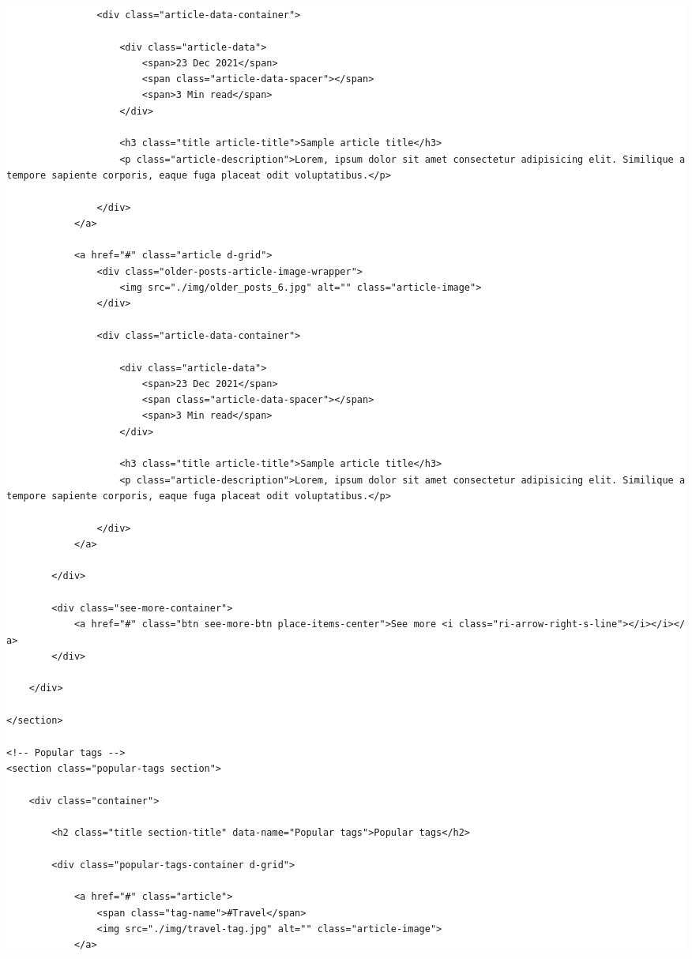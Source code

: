                     <div class="article-data-container">

                        <div class="article-data">
                            <span>23 Dec 2021</span>
                            <span class="article-data-spacer"></span>
                            <span>3 Min read</span>
                        </div>

                        <h3 class="title article-title">Sample article title</h3>
                        <p class="article-description">Lorem, ipsum dolor sit amet consectetur adipisicing elit. Similique a tempore sapiente corporis, eaque fuga placeat odit voluptatibus.</p>

                    </div>
                </a>

                <a href="#" class="article d-grid">
                    <div class="older-posts-article-image-wrapper">
                        <img src="./img/older_posts_6.jpg" alt="" class="article-image">
                    </div>

                    <div class="article-data-container">

                        <div class="article-data">
                            <span>23 Dec 2021</span>
                            <span class="article-data-spacer"></span>
                            <span>3 Min read</span>
                        </div>

                        <h3 class="title article-title">Sample article title</h3>
                        <p class="article-description">Lorem, ipsum dolor sit amet consectetur adipisicing elit. Similique a tempore sapiente corporis, eaque fuga placeat odit voluptatibus.</p>

                    </div>
                </a>

            </div>

            <div class="see-more-container">
                <a href="#" class="btn see-more-btn place-items-center">See more <i class="ri-arrow-right-s-line"></i></i></a>
            </div>

        </div>

    </section>

    <!-- Popular tags -->
    <section class="popular-tags section">

        <div class="container">

            <h2 class="title section-title" data-name="Popular tags">Popular tags</h2>

            <div class="popular-tags-container d-grid">

                <a href="#" class="article">
                    <span class="tag-name">#Travel</span>
                    <img src="./img/travel-tag.jpg" alt="" class="article-image">
                </a>
